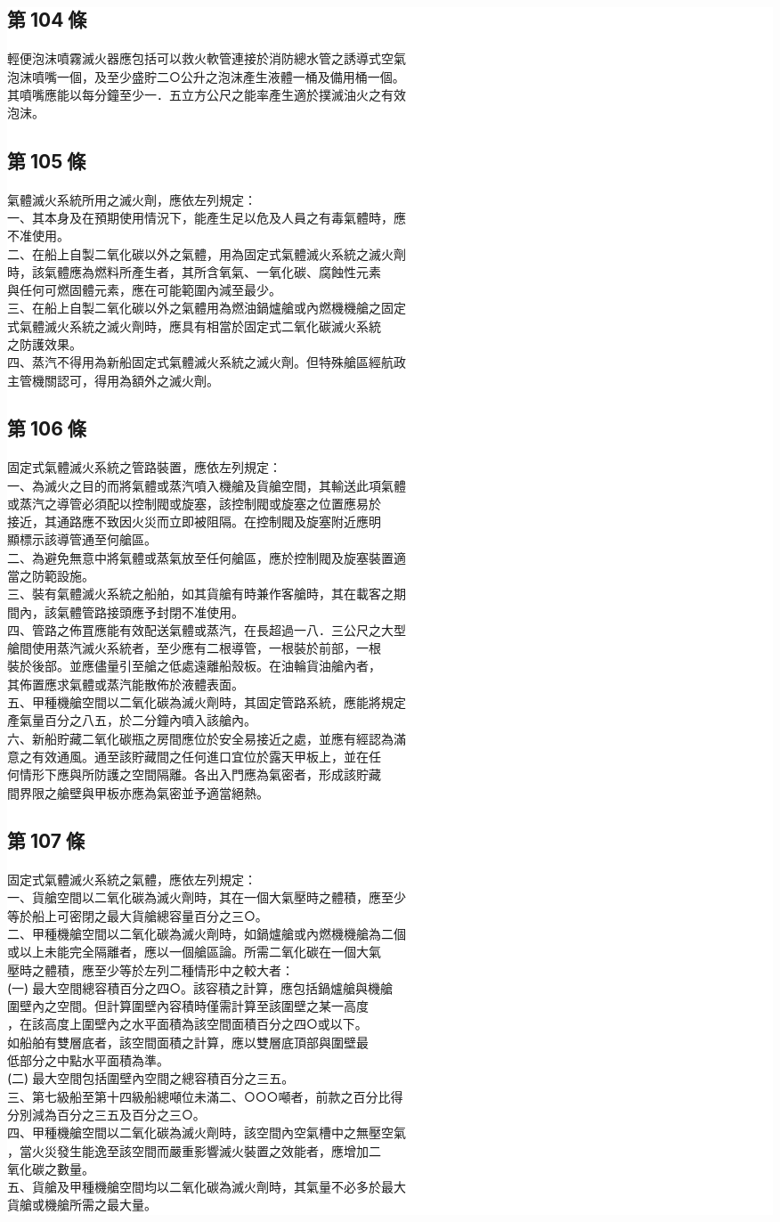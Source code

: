 第 104 條
---------
輕便泡沫噴霧滅火器應包括可以救火軟管連接於消防總水管之誘導式空氣  
泡沫噴嘴一個，及至少盛貯二○公升之泡沫產生液體一桶及備用桶一個。  
其噴嘴應能以每分鐘至少一．五立方公尺之能率產生適於撲滅油火之有效  
泡沫。

第 105 條
---------
氣體滅火系統所用之滅火劑，應依左列規定：  
一、其本身及在預期使用情況下，能產生足以危及人員之有毒氣體時，應  
    不准使用。  
二、在船上自製二氧化碳以外之氣體，用為固定式氣體滅火系統之滅火劑  
    時，該氣體應為燃料所產生者，其所含氧氣、一氧化碳、腐蝕性元素  
    與任何可燃固體元素，應在可能範圍內減至最少。  
三、在船上自製二氧化碳以外之氣體用為燃油鍋爐艙或內燃機機艙之固定  
    式氣體滅火系統之滅火劑時，應具有相當於固定式二氧化碳滅火系統  
    之防護效果。  
四、蒸汽不得用為新船固定式氣體滅火系統之滅火劑。但特殊艙區經航政  
    主管機關認可，得用為額外之滅火劑。

第 106 條
---------
固定式氣體滅火系統之管路裝置，應依左列規定：  
一、為滅火之目的而將氣體或蒸汽噴入機艙及貨艙空間，其輸送此項氣體  
    或蒸汽之導管必須配以控制閥或旋塞，該控制閥或旋塞之位置應易於  
    接近，其通路應不致因火災而立即被阻隔。在控制閥及旋塞附近應明  
    顯標示該導管通至何艙區。　  
二、為避免無意中將氣體或蒸氣放至任何艙區，應於控制閥及旋塞裝置適  
    當之防範設施。　　　　　　　　　　　　　　  
三、裝有氣體滅火系統之船舶，如其貨艙有時兼作客艙時，其在載客之期  
    間內，該氣體管路接頭應予封閉不准使用。　　  
四、管路之佈罝應能有效配送氣體或蒸汽，在長超過一八．三公尺之大型  
    艙間使用蒸汽滅火系統者，至少應有二根導管，一根裝於前部，一根  
    裝於後部。並應儘量引至艙之低處遠離船殼板。在油輪貨油艙內者，  
    其佈置應求氣體或蒸汽能散佈於液體表面。  
五、甲種機艙空間以二氧化碳為滅火劑時，其固定管路系統，應能將規定  
    產氣量百分之八五，於二分鐘內噴入該艙內。　  
六、新船貯藏二氧化碳瓶之房間應位於安全易接近之處，並應有經認為滿  
    意之有效通風。通至該貯藏間之任何進口宜位於露天甲板上，並在任  
    何情形下應與所防護之空間隔離。各出入門應為氣密者，形成該貯藏  
    間界限之艙壁與甲板亦應為氣密並予適當絕熱。

第 107 條
---------
固定式氣體滅火系統之氣體，應依左列規定：  
一、貨艙空間以二氧化碳為滅火劑時，其在一個大氣壓時之體積，應至少  
    等於船上可密閉之最大貨艙總容量百分之三○。  
二、甲種機艙空間以二氧化碳為滅火劑時，如鍋爐艙或內燃機機艙為二個  
    或以上未能完全隔離者，應以一個艙區論。所需二氧化碳在一個大氣  
    壓時之體積，應至少等於左列二種情形中之較大者：  
 (一) 最大空間總容積百分之四○。該容積之計算，應包括鍋爐艙與機艙  
      圍壁內之空間。但計算圍壁內容積時僅需計算至該圍壁之某一高度  
      ，在該高度上圍壁內之水平面積為該空間面積百分之四○或以下。  
      如船舶有雙層底者，該空間面積之計算，應以雙層底頂部與圍壁最  
      低部分之中點水平面積為準。  
 (二) 最大空間包括圍壁內空間之總容積百分之三五。  
三、第七級船至第十四級船總噸位未滿二、○○○噸者，前款之百分比得  
    分別減為百分之三五及百分之三○。  
四、甲種機艙空間以二氧化碳為滅火劑時，該空間內空氣槽中之無壓空氣  
    ，當火災發生能逸至該空間而嚴重影響滅火裝置之效能者，應增加二  
    氧化碳之數量。  
五、貨艙及甲種機艙空間均以二氧化碳為滅火劑時，其氣量不必多於最大  
    貨艙或機艙所需之最大量。  